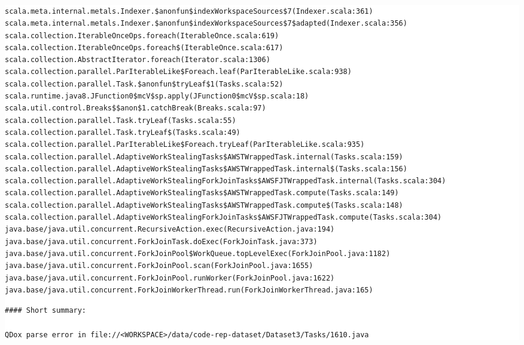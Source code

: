 	scala.meta.internal.metals.Indexer.$anonfun$indexWorkspaceSources$7(Indexer.scala:361)
	scala.meta.internal.metals.Indexer.$anonfun$indexWorkspaceSources$7$adapted(Indexer.scala:356)
	scala.collection.IterableOnceOps.foreach(IterableOnce.scala:619)
	scala.collection.IterableOnceOps.foreach$(IterableOnce.scala:617)
	scala.collection.AbstractIterator.foreach(Iterator.scala:1306)
	scala.collection.parallel.ParIterableLike$Foreach.leaf(ParIterableLike.scala:938)
	scala.collection.parallel.Task.$anonfun$tryLeaf$1(Tasks.scala:52)
	scala.runtime.java8.JFunction0$mcV$sp.apply(JFunction0$mcV$sp.scala:18)
	scala.util.control.Breaks$$anon$1.catchBreak(Breaks.scala:97)
	scala.collection.parallel.Task.tryLeaf(Tasks.scala:55)
	scala.collection.parallel.Task.tryLeaf$(Tasks.scala:49)
	scala.collection.parallel.ParIterableLike$Foreach.tryLeaf(ParIterableLike.scala:935)
	scala.collection.parallel.AdaptiveWorkStealingTasks$AWSTWrappedTask.internal(Tasks.scala:159)
	scala.collection.parallel.AdaptiveWorkStealingTasks$AWSTWrappedTask.internal$(Tasks.scala:156)
	scala.collection.parallel.AdaptiveWorkStealingForkJoinTasks$AWSFJTWrappedTask.internal(Tasks.scala:304)
	scala.collection.parallel.AdaptiveWorkStealingTasks$AWSTWrappedTask.compute(Tasks.scala:149)
	scala.collection.parallel.AdaptiveWorkStealingTasks$AWSTWrappedTask.compute$(Tasks.scala:148)
	scala.collection.parallel.AdaptiveWorkStealingForkJoinTasks$AWSFJTWrappedTask.compute(Tasks.scala:304)
	java.base/java.util.concurrent.RecursiveAction.exec(RecursiveAction.java:194)
	java.base/java.util.concurrent.ForkJoinTask.doExec(ForkJoinTask.java:373)
	java.base/java.util.concurrent.ForkJoinPool$WorkQueue.topLevelExec(ForkJoinPool.java:1182)
	java.base/java.util.concurrent.ForkJoinPool.scan(ForkJoinPool.java:1655)
	java.base/java.util.concurrent.ForkJoinPool.runWorker(ForkJoinPool.java:1622)
	java.base/java.util.concurrent.ForkJoinWorkerThread.run(ForkJoinWorkerThread.java:165)
```
#### Short summary: 

QDox parse error in file://<WORKSPACE>/data/code-rep-dataset/Dataset3/Tasks/1610.java